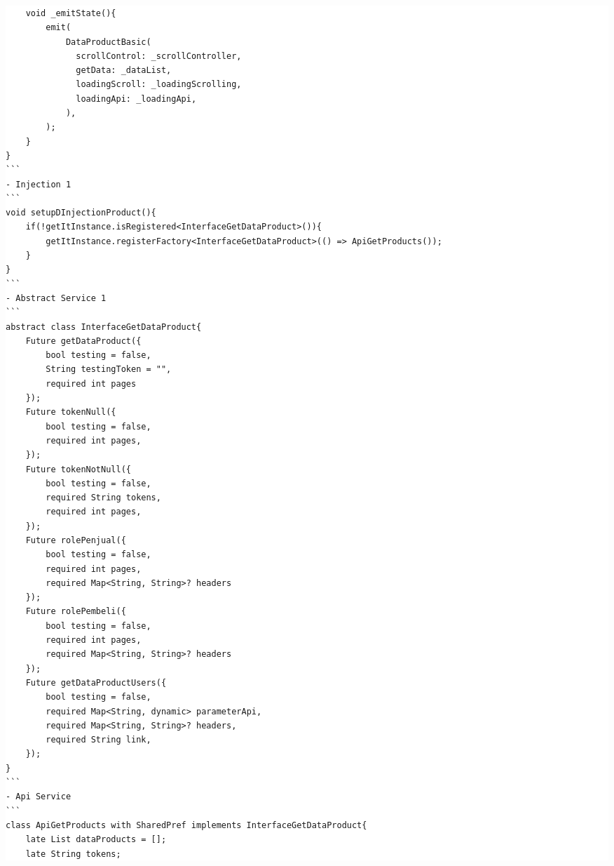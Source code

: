 		void _emitState(){
			emit(
				DataProductBasic(
				  scrollControl: _scrollController,
				  getData: _dataList,
				  loadingScroll: _loadingScrolling,
				  loadingApi: _loadingApi,
				),
			);
		}
	}
 	```
 	- Injection 1
	```
	void setupDInjectionProduct(){
		if(!getItInstance.isRegistered<InterfaceGetDataProduct>()){
			getItInstance.registerFactory<InterfaceGetDataProduct>(() => ApiGetProducts());
		}
	}
 	```
 	- Abstract Service 1
	```
	abstract class InterfaceGetDataProduct{
		Future getDataProduct({
			bool testing = false,
			String testingToken = "",
			required int pages
		});
		Future tokenNull({
			bool testing = false,
			required int pages,
		});
		Future tokenNotNull({
			bool testing = false,
			required String tokens,
			required int pages,
		});
		Future rolePenjual({
			bool testing = false,
			required int pages,
			required Map<String, String>? headers
		});
		Future rolePembeli({
			bool testing = false,
			required int pages,
			required Map<String, String>? headers
		});
		Future getDataProductUsers({
			bool testing = false,
			required Map<String, dynamic> parameterApi,
			required Map<String, String>? headers,
			required String link,
		});
	}
 	```
 	- Api Service
	```
	class ApiGetProducts with SharedPref implements InterfaceGetDataProduct{
		late List dataProducts = [];
		late String tokens;
	
